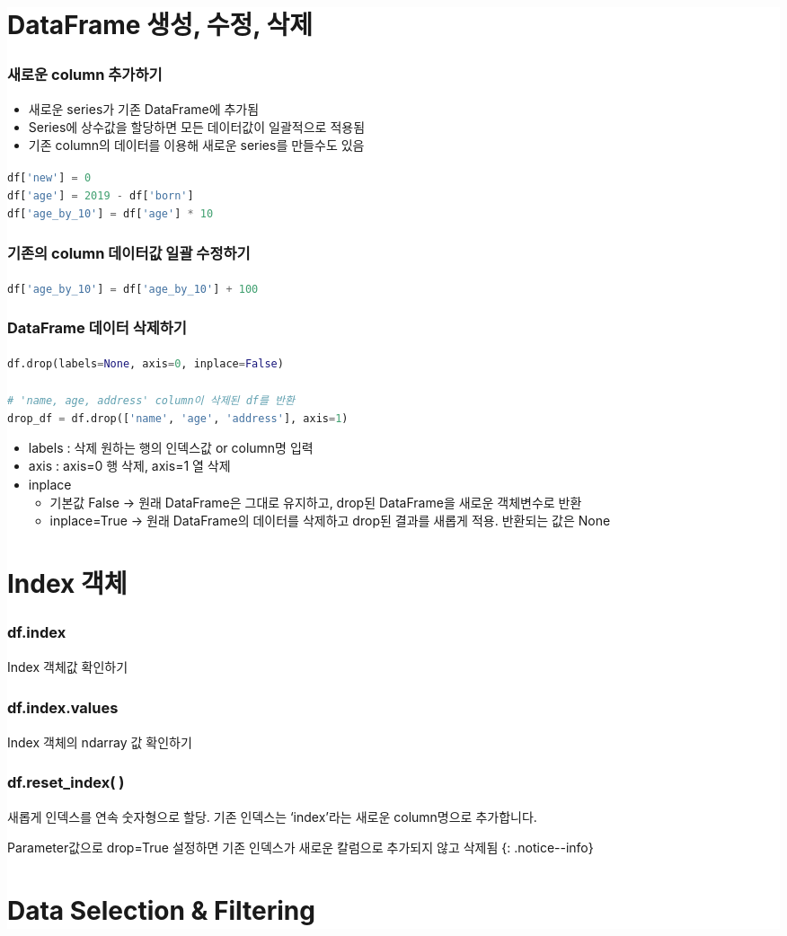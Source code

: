 # DataFrame 생성, 수정, 삭제

### 새로운 column 추가하기

- 새로운 series가 기존 DataFrame에 추가됨
- Series에 상수값을 할당하면 모든 데이터값이 일괄적으로 적용됨
- 기존 column의 데이터를 이용해 새로운 series를 만들수도 있음

```python
df['new'] = 0
df['age'] = 2019 - df['born']
df['age_by_10'] = df['age'] * 10
```

### 기존의 column 데이터값 일괄 수정하기
```python
df['age_by_10'] = df['age_by_10'] + 100
```

### DataFrame 데이터 삭제하기
```python
df.drop(labels=None, axis=0, inplace=False)
 
# 'name, age, address' column이 삭제된 df를 반환
drop_df = df.drop(['name', 'age', 'address'], axis=1)
```

- labels : 삭제 원하는 행의 인덱스값 or column명 입력
- axis : axis=0 행 삭제, axis=1 열 삭제
- inplace
    - 기본값 False → 원래 DataFrame은 그대로 유지하고, drop된 DataFrame을 새로운 객체변수로 반환
    - inplace=True → 원래 DataFrame의 데이터를 삭제하고 drop된 결과를 새롭게 적용. 반환되는 값은 None


# Index 객체

### df.index
Index 객체값 확인하기

### df.index.values
Index 객체의 ndarray 값 확인하기

### df.reset_index( )
새롭게 인덱스를 연속 숫자형으로 할당. 기존 인덱스는 ‘index’라는 새로운 column명으로 추가합니다.

Parameter값으로 drop=True 설정하면 기존 인덱스가 새로운 칼럼으로 추가되지 않고 삭제됨
{: .notice--info}


# Data Selection & Filtering
